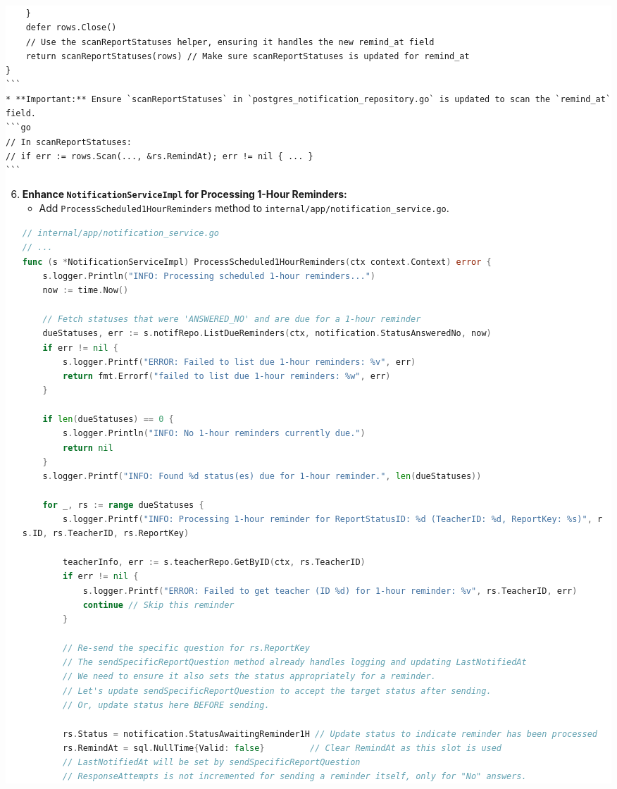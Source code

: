         }
        defer rows.Close()
        // Use the scanReportStatuses helper, ensuring it handles the new remind_at field
        return scanReportStatuses(rows) // Make sure scanReportStatuses is updated for remind_at
    }
    ```
    * **Important:** Ensure `scanReportStatuses` in `postgres_notification_repository.go` is updated to scan the `remind_at` field.
    ```go
    // In scanReportStatuses:
    // if err := rows.Scan(..., &rs.RemindAt); err != nil { ... }
    ```

6.  **Enhance `NotificationServiceImpl` for Processing 1-Hour Reminders:**
    * Add `ProcessScheduled1HourReminders` method to `internal/app/notification_service.go`.
    ```go
    // internal/app/notification_service.go
    // ...
    func (s *NotificationServiceImpl) ProcessScheduled1HourReminders(ctx context.Context) error {
        s.logger.Println("INFO: Processing scheduled 1-hour reminders...")
        now := time.Now()
        
        // Fetch statuses that were 'ANSWERED_NO' and are due for a 1-hour reminder
        dueStatuses, err := s.notifRepo.ListDueReminders(ctx, notification.StatusAnsweredNo, now)
        if err != nil {
            s.logger.Printf("ERROR: Failed to list due 1-hour reminders: %v", err)
            return fmt.Errorf("failed to list due 1-hour reminders: %w", err)
        }

        if len(dueStatuses) == 0 {
            s.logger.Println("INFO: No 1-hour reminders currently due.")
            return nil
        }
        s.logger.Printf("INFO: Found %d status(es) due for 1-hour reminder.", len(dueStatuses))

        for _, rs := range dueStatuses {
            s.logger.Printf("INFO: Processing 1-hour reminder for ReportStatusID: %d (TeacherID: %d, ReportKey: %s)", rs.ID, rs.TeacherID, rs.ReportKey)

            teacherInfo, err := s.teacherRepo.GetByID(ctx, rs.TeacherID)
            if err != nil {
                s.logger.Printf("ERROR: Failed to get teacher (ID %d) for 1-hour reminder: %v", rs.TeacherID, err)
                continue // Skip this reminder
            }

            // Re-send the specific question for rs.ReportKey
            // The sendSpecificReportQuestion method already handles logging and updating LastNotifiedAt
            // We need to ensure it also sets the status appropriately for a reminder.
            // Let's update sendSpecificReportQuestion to accept the target status after sending.
            // Or, update status here BEFORE sending.

            rs.Status = notification.StatusAwaitingReminder1H // Update status to indicate reminder has been processed
            rs.RemindAt = sql.NullTime{Valid: false}         // Clear RemindAt as this slot is used
            // LastNotifiedAt will be set by sendSpecificReportQuestion
            // ResponseAttempts is not incremented for sending a reminder itself, only for "No" answers.

